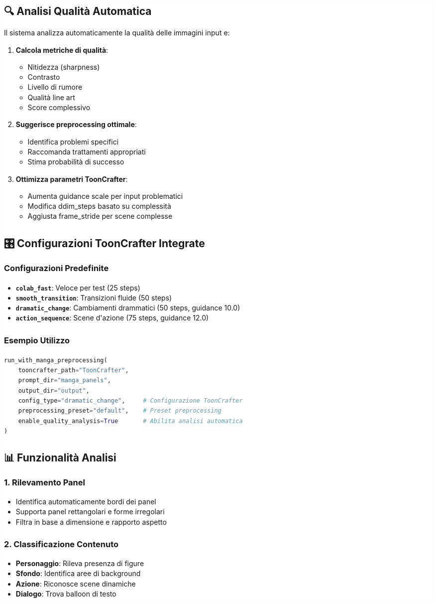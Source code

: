 ## 🔍 Analisi Qualità Automatica

Il sistema analizza automaticamente la qualità delle immagini input e:

1. **Calcola metriche di qualità**:
   - Nitidezza (sharpness)
   - Contrasto
   - Livello di rumore
   - Qualità line art
   - Score complessivo

2. **Suggerisce preprocessing ottimale**:
   - Identifica problemi specifici
   - Raccomanda trattamenti appropriati
   - Stima probabilità di successo

3. **Ottimizza parametri ToonCrafter**:
   - Aumenta guidance scale per input problematici
   - Modifica ddim_steps basato su complessità
   - Aggiusta frame_stride per scene complesse

## 🎛️ Configurazioni ToonCrafter Integrate

### Configurazioni Predefinite

- **`colab_fast`**: Veloce per test (25 steps)
- **`smooth_transition`**: Transizioni fluide (50 steps)
- **`dramatic_change`**: Cambiamenti drammatici (50 steps, guidance 10.0)
- **`action_sequence`**: Scene d'azione (75 steps, guidance 12.0)

### Esempio Utilizzo

```python
run_with_manga_preprocessing(
    tooncrafter_path="ToonCrafter",
    prompt_dir="manga_panels", 
    output_dir="output",
    config_type="dramatic_change",     # Configurazione ToonCrafter
    preprocessing_preset="default",    # Preset preprocessing
    enable_quality_analysis=True       # Abilita analisi automatica
)
```

## 📊 Funzionalità Analisi

### 1. **Rilevamento Panel**
- Identifica automaticamente bordi dei panel
- Supporta panel rettangolari e forme irregolari
- Filtra in base a dimensione e rapporto aspetto

### 2. **Classificazione Contenuto**
- **Personaggio**: Rileva presenza di figure
- **Sfondo**: Identifica aree di background
- **Azione**: Riconosce scene dinamiche
- **Dialogo**: Trova balloon di testo
